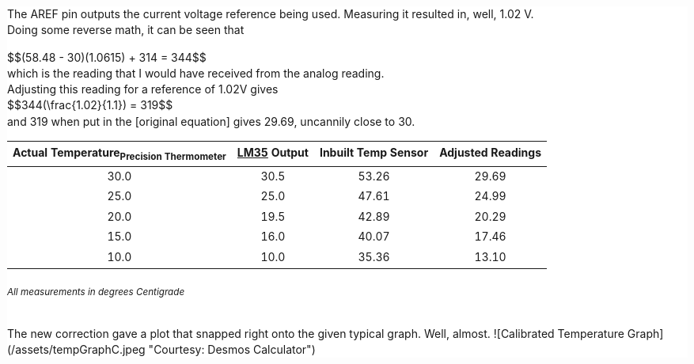 The AREF pin outputs the current voltage reference being used. Measuring it resulted in, well, 1.02 V.<br>
Doing some reverse math, it can be seen that<br>
<div>$$(58.48 - 30)(1.0615) + 314 = 344$$</div>
which is the reading that I would have received from the analog reading.<br>
Adjusting this reading for a reference of 1.02V gives<br>
<div>$$344(\frac{1.02}{1.1}) = 319$$</div>
and 319 when put in the [original equation] gives 29.69, uncannily close to 30.<br>


|Actual Temperature<sub>Precision Thermometer</sub>|[LM35] Output|Inbuilt Temp Sensor|Adjusted Readings|
|:---:|:---:|:---:|:---:|
|30.0|30.5|53.26|29.69|
|25.0|25.0|47.61|24.99|
|20.0|19.5|42.89|20.29|
|15.0|16.0|40.07|17.46|
|10.0|10.0|35.36|13.10|

<sub>*All measurements in degrees Centigrade*</sub>

<br>
The new correction gave a plot that snapped right onto the given typical graph. Well, almost.
![Calibrated Temperature Graph](/assets/tempGraphC.jpeg "Courtesy: Desmos Calculator")


[original equation]: temperature-sensor.html#testing
[LM35]: http://www.ti.com/lit/ds/symlink/lm35.pdf "LM35's datasheet from Texas Instruments"